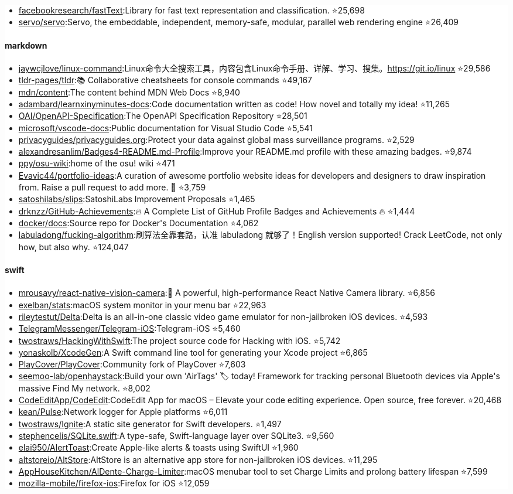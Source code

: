 * [facebookresearch/fastText](https://github.com/facebookresearch/fastText):Library for fast text representation and classification. ⭐25,698
* [servo/servo](https://github.com/servo/servo):Servo, the embeddable, independent, memory-safe, modular, parallel web rendering engine ⭐26,409

#### markdown
* [jaywcjlove/linux-command](https://github.com/jaywcjlove/linux-command):Linux命令大全搜索工具，内容包含Linux命令手册、详解、学习、搜集。https://git.io/linux ⭐29,586
* [tldr-pages/tldr](https://github.com/tldr-pages/tldr):📚 Collaborative cheatsheets for console commands ⭐49,167
* [mdn/content](https://github.com/mdn/content):The content behind MDN Web Docs ⭐8,940
* [adambard/learnxinyminutes-docs](https://github.com/adambard/learnxinyminutes-docs):Code documentation written as code! How novel and totally my idea! ⭐11,265
* [OAI/OpenAPI-Specification](https://github.com/OAI/OpenAPI-Specification):The OpenAPI Specification Repository ⭐28,501
* [microsoft/vscode-docs](https://github.com/microsoft/vscode-docs):Public documentation for Visual Studio Code ⭐5,541
* [privacyguides/privacyguides.org](https://github.com/privacyguides/privacyguides.org):Protect your data against global mass surveillance programs. ⭐2,529
* [alexandresanlim/Badges4-README.md-Profile](https://github.com/alexandresanlim/Badges4-README.md-Profile):Improve your README.md profile with these amazing badges. ⭐9,874
* [ppy/osu-wiki](https://github.com/ppy/osu-wiki):home of the osu! wiki ⭐471
* [Evavic44/portfolio-ideas](https://github.com/Evavic44/portfolio-ideas):A curation of awesome portfolio website ideas for developers and designers to draw inspiration from. Raise a pull request to add more. 💜 ⭐3,759
* [satoshilabs/slips](https://github.com/satoshilabs/slips):SatoshiLabs Improvement Proposals ⭐1,465
* [drknzz/GitHub-Achievements](https://github.com/drknzz/GitHub-Achievements):🔥 A Complete List of GitHub Profile Badges and Achievements 🔥 ⭐1,444
* [docker/docs](https://github.com/docker/docs):Source repo for Docker's Documentation ⭐4,062
* [labuladong/fucking-algorithm](https://github.com/labuladong/fucking-algorithm):刷算法全靠套路，认准 labuladong 就够了！English version supported! Crack LeetCode, not only how, but also why. ⭐124,047

#### swift
* [mrousavy/react-native-vision-camera](https://github.com/mrousavy/react-native-vision-camera):📸 A powerful, high-performance React Native Camera library. ⭐6,856
* [exelban/stats](https://github.com/exelban/stats):macOS system monitor in your menu bar ⭐22,963
* [rileytestut/Delta](https://github.com/rileytestut/Delta):Delta is an all-in-one classic video game emulator for non-jailbroken iOS devices. ⭐4,593
* [TelegramMessenger/Telegram-iOS](https://github.com/TelegramMessenger/Telegram-iOS):Telegram-iOS ⭐5,460
* [twostraws/HackingWithSwift](https://github.com/twostraws/HackingWithSwift):The project source code for Hacking with iOS. ⭐5,742
* [yonaskolb/XcodeGen](https://github.com/yonaskolb/XcodeGen):A Swift command line tool for generating your Xcode project ⭐6,865
* [PlayCover/PlayCover](https://github.com/PlayCover/PlayCover):Community fork of PlayCover ⭐7,603
* [seemoo-lab/openhaystack](https://github.com/seemoo-lab/openhaystack):Build your own 'AirTags' 🏷 today! Framework for tracking personal Bluetooth devices via Apple's massive Find My network. ⭐8,002
* [CodeEditApp/CodeEdit](https://github.com/CodeEditApp/CodeEdit):CodeEdit App for macOS – Elevate your code editing experience. Open source, free forever. ⭐20,468
* [kean/Pulse](https://github.com/kean/Pulse):Network logger for Apple platforms ⭐6,011
* [twostraws/Ignite](https://github.com/twostraws/Ignite):A static site generator for Swift developers. ⭐1,497
* [stephencelis/SQLite.swift](https://github.com/stephencelis/SQLite.swift):A type-safe, Swift-language layer over SQLite3. ⭐9,560
* [elai950/AlertToast](https://github.com/elai950/AlertToast):Create Apple-like alerts & toasts using SwiftUI ⭐1,960
* [altstoreio/AltStore](https://github.com/altstoreio/AltStore):AltStore is an alternative app store for non-jailbroken iOS devices. ⭐11,295
* [AppHouseKitchen/AlDente-Charge-Limiter](https://github.com/AppHouseKitchen/AlDente-Charge-Limiter):macOS menubar tool to set Charge Limits and prolong battery lifespan ⭐7,599
* [mozilla-mobile/firefox-ios](https://github.com/mozilla-mobile/firefox-ios):Firefox for iOS ⭐12,059